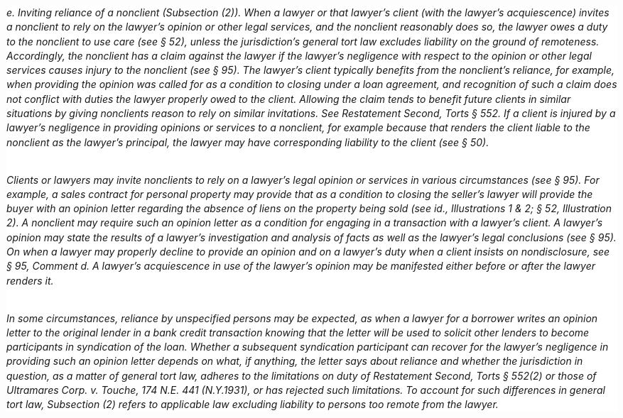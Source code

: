 ###### e. Inviting reliance of a nonclient (Subsection (2)). When a lawyer or that lawyer’s client (with the lawyer’s acquiescence) invites a nonclient to rely on the lawyer’s opinion or other legal services, and the nonclient reasonably does so, the lawyer owes a duty to the nonclient to use care (see § 52), unless the jurisdiction’s general tort law excludes liability on the ground of remoteness. Accordingly, the nonclient has a claim against the lawyer if the lawyer’s negligence with respect to the opinion or other legal services causes injury to the nonclient (see § 95). The lawyer’s client typically benefits from the nonclient’s reliance, for example, when providing the opinion was called for as a condition to closing under a loan agreement, and recognition of such a claim does not conflict with duties the lawyer properly owed to the client. Allowing the claim tends to benefit future clients in similar situations by giving nonclients reason to rely on similar invitations. See Restatement Second, Torts § 552. If a client is injured by a lawyer’s negligence in providing opinions or services to a nonclient, for example because that renders the client liable to the nonclient as the lawyer’s principal, the lawyer may have corresponding liability to the client (see § 50).

###### Clients or lawyers may invite nonclients to rely on a lawyer’s legal opinion or services in various circumstances (see § 95). For example, a sales contract for personal property may provide that as a condition to closing the seller’s lawyer will provide the buyer with an opinion letter regarding the absence of liens on the property being sold (see id., Illustrations 1 & 2; § 52, Illustration 2). A nonclient may require such an opinion letter as a condition for engaging in a transaction with a lawyer’s client. A lawyer’s opinion may state the results of a lawyer’s investigation and analysis of facts as well as the lawyer’s legal conclusions (see § 95). On when a lawyer may properly decline to provide an opinion and on a lawyer’s duty when a client insists on nondisclosure, see § 95, Comment d. A lawyer’s acquiescence in use of the lawyer’s opinion may be manifested either before or after the lawyer renders it.

###### In some circumstances, reliance by unspecified persons may be expected, as when a lawyer for a borrower writes an opinion letter to the original lender in a bank credit transaction knowing that the letter will be used to solicit other lenders to become participants in syndication of the loan. Whether a subsequent syndication participant can recover for the lawyer’s negligence in providing such an opinion letter depends on what, if anything, the letter says about reliance and whether the jurisdiction in question, as a matter of general tort law, adheres to the limitations on duty of Restatement Second, Torts § 552(2) or those of Ultramares Corp. v. Touche, 174 N.E. 441 (N.Y.1931), or has rejected such limitations. To account for such differences in general tort law, Subsection (2) refers to applicable law excluding liability to persons too remote from the lawyer.
